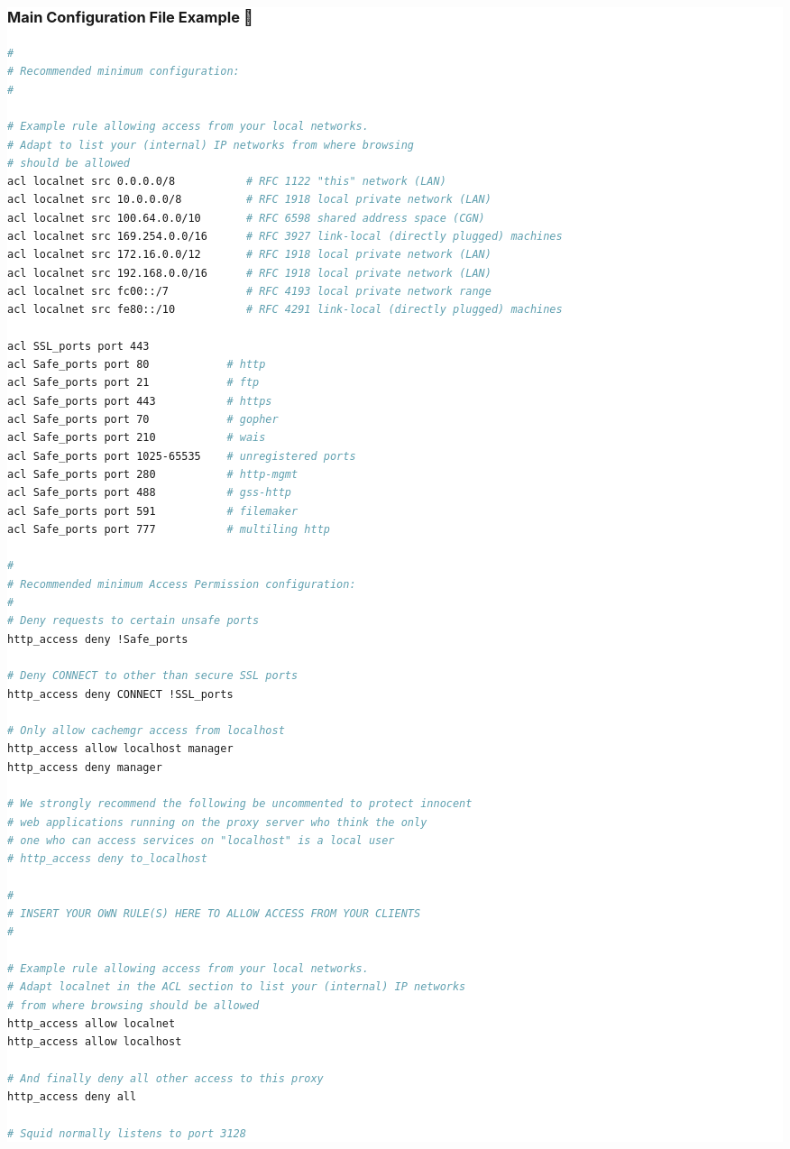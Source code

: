 
### Main Configuration File Example 📄

```bash
#
# Recommended minimum configuration:
#

# Example rule allowing access from your local networks.
# Adapt to list your (internal) IP networks from where browsing
# should be allowed
acl localnet src 0.0.0.0/8           # RFC 1122 "this" network (LAN)
acl localnet src 10.0.0.0/8          # RFC 1918 local private network (LAN)
acl localnet src 100.64.0.0/10       # RFC 6598 shared address space (CGN)
acl localnet src 169.254.0.0/16      # RFC 3927 link-local (directly plugged) machines
acl localnet src 172.16.0.0/12       # RFC 1918 local private network (LAN)
acl localnet src 192.168.0.0/16      # RFC 1918 local private network (LAN)
acl localnet src fc00::/7            # RFC 4193 local private network range
acl localnet src fe80::/10           # RFC 4291 link-local (directly plugged) machines

acl SSL_ports port 443
acl Safe_ports port 80            # http
acl Safe_ports port 21            # ftp
acl Safe_ports port 443           # https
acl Safe_ports port 70            # gopher
acl Safe_ports port 210           # wais
acl Safe_ports port 1025-65535    # unregistered ports
acl Safe_ports port 280           # http-mgmt
acl Safe_ports port 488           # gss-http
acl Safe_ports port 591           # filemaker
acl Safe_ports port 777           # multiling http

#
# Recommended minimum Access Permission configuration:
#
# Deny requests to certain unsafe ports
http_access deny !Safe_ports

# Deny CONNECT to other than secure SSL ports
http_access deny CONNECT !SSL_ports

# Only allow cachemgr access from localhost
http_access allow localhost manager
http_access deny manager

# We strongly recommend the following be uncommented to protect innocent
# web applications running on the proxy server who think the only
# one who can access services on "localhost" is a local user
# http_access deny to_localhost

#
# INSERT YOUR OWN RULE(S) HERE TO ALLOW ACCESS FROM YOUR CLIENTS
#

# Example rule allowing access from your local networks.
# Adapt localnet in the ACL section to list your (internal) IP networks
# from where browsing should be allowed
http_access allow localnet
http_access allow localhost

# And finally deny all other access to this proxy
http_access deny all

# Squid normally listens to port 3128
```